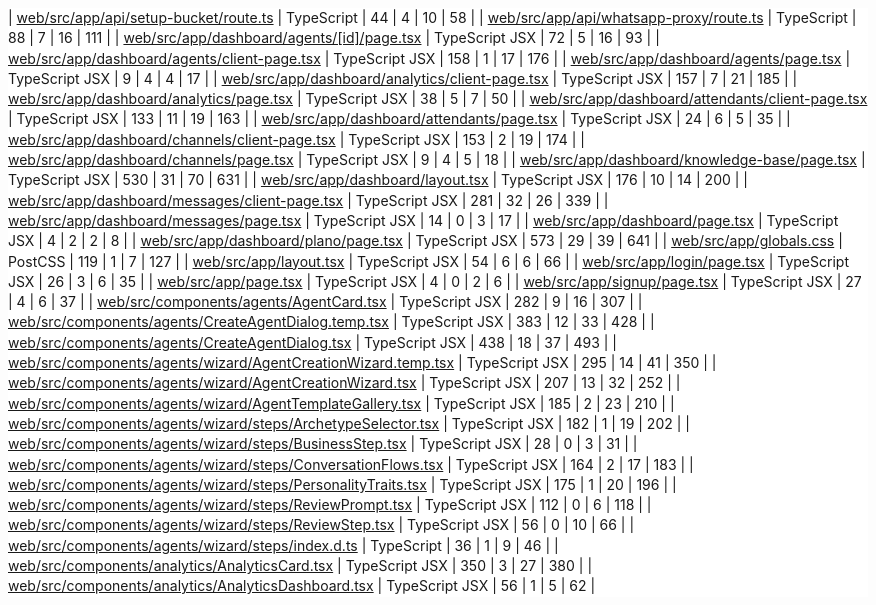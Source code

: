 | [web/src/app/api/setup-bucket/route.ts](/web/src/app/api/setup-bucket/route.ts) | TypeScript | 44 | 4 | 10 | 58 |
| [web/src/app/api/whatsapp-proxy/route.ts](/web/src/app/api/whatsapp-proxy/route.ts) | TypeScript | 88 | 7 | 16 | 111 |
| [web/src/app/dashboard/agents/\[id\]/page.tsx](/web/src/app/dashboard/agents/%5Bid%5D/page.tsx) | TypeScript JSX | 72 | 5 | 16 | 93 |
| [web/src/app/dashboard/agents/client-page.tsx](/web/src/app/dashboard/agents/client-page.tsx) | TypeScript JSX | 158 | 1 | 17 | 176 |
| [web/src/app/dashboard/agents/page.tsx](/web/src/app/dashboard/agents/page.tsx) | TypeScript JSX | 9 | 4 | 4 | 17 |
| [web/src/app/dashboard/analytics/client-page.tsx](/web/src/app/dashboard/analytics/client-page.tsx) | TypeScript JSX | 157 | 7 | 21 | 185 |
| [web/src/app/dashboard/analytics/page.tsx](/web/src/app/dashboard/analytics/page.tsx) | TypeScript JSX | 38 | 5 | 7 | 50 |
| [web/src/app/dashboard/attendants/client-page.tsx](/web/src/app/dashboard/attendants/client-page.tsx) | TypeScript JSX | 133 | 11 | 19 | 163 |
| [web/src/app/dashboard/attendants/page.tsx](/web/src/app/dashboard/attendants/page.tsx) | TypeScript JSX | 24 | 6 | 5 | 35 |
| [web/src/app/dashboard/channels/client-page.tsx](/web/src/app/dashboard/channels/client-page.tsx) | TypeScript JSX | 153 | 2 | 19 | 174 |
| [web/src/app/dashboard/channels/page.tsx](/web/src/app/dashboard/channels/page.tsx) | TypeScript JSX | 9 | 4 | 5 | 18 |
| [web/src/app/dashboard/knowledge-base/page.tsx](/web/src/app/dashboard/knowledge-base/page.tsx) | TypeScript JSX | 530 | 31 | 70 | 631 |
| [web/src/app/dashboard/layout.tsx](/web/src/app/dashboard/layout.tsx) | TypeScript JSX | 176 | 10 | 14 | 200 |
| [web/src/app/dashboard/messages/client-page.tsx](/web/src/app/dashboard/messages/client-page.tsx) | TypeScript JSX | 281 | 32 | 26 | 339 |
| [web/src/app/dashboard/messages/page.tsx](/web/src/app/dashboard/messages/page.tsx) | TypeScript JSX | 14 | 0 | 3 | 17 |
| [web/src/app/dashboard/page.tsx](/web/src/app/dashboard/page.tsx) | TypeScript JSX | 4 | 2 | 2 | 8 |
| [web/src/app/dashboard/plano/page.tsx](/web/src/app/dashboard/plano/page.tsx) | TypeScript JSX | 573 | 29 | 39 | 641 |
| [web/src/app/globals.css](/web/src/app/globals.css) | PostCSS | 119 | 1 | 7 | 127 |
| [web/src/app/layout.tsx](/web/src/app/layout.tsx) | TypeScript JSX | 54 | 6 | 6 | 66 |
| [web/src/app/login/page.tsx](/web/src/app/login/page.tsx) | TypeScript JSX | 26 | 3 | 6 | 35 |
| [web/src/app/page.tsx](/web/src/app/page.tsx) | TypeScript JSX | 4 | 0 | 2 | 6 |
| [web/src/app/signup/page.tsx](/web/src/app/signup/page.tsx) | TypeScript JSX | 27 | 4 | 6 | 37 |
| [web/src/components/agents/AgentCard.tsx](/web/src/components/agents/AgentCard.tsx) | TypeScript JSX | 282 | 9 | 16 | 307 |
| [web/src/components/agents/CreateAgentDialog.temp.tsx](/web/src/components/agents/CreateAgentDialog.temp.tsx) | TypeScript JSX | 383 | 12 | 33 | 428 |
| [web/src/components/agents/CreateAgentDialog.tsx](/web/src/components/agents/CreateAgentDialog.tsx) | TypeScript JSX | 438 | 18 | 37 | 493 |
| [web/src/components/agents/wizard/AgentCreationWizard.temp.tsx](/web/src/components/agents/wizard/AgentCreationWizard.temp.tsx) | TypeScript JSX | 295 | 14 | 41 | 350 |
| [web/src/components/agents/wizard/AgentCreationWizard.tsx](/web/src/components/agents/wizard/AgentCreationWizard.tsx) | TypeScript JSX | 207 | 13 | 32 | 252 |
| [web/src/components/agents/wizard/AgentTemplateGallery.tsx](/web/src/components/agents/wizard/AgentTemplateGallery.tsx) | TypeScript JSX | 185 | 2 | 23 | 210 |
| [web/src/components/agents/wizard/steps/ArchetypeSelector.tsx](/web/src/components/agents/wizard/steps/ArchetypeSelector.tsx) | TypeScript JSX | 182 | 1 | 19 | 202 |
| [web/src/components/agents/wizard/steps/BusinessStep.tsx](/web/src/components/agents/wizard/steps/BusinessStep.tsx) | TypeScript JSX | 28 | 0 | 3 | 31 |
| [web/src/components/agents/wizard/steps/ConversationFlows.tsx](/web/src/components/agents/wizard/steps/ConversationFlows.tsx) | TypeScript JSX | 164 | 2 | 17 | 183 |
| [web/src/components/agents/wizard/steps/PersonalityTraits.tsx](/web/src/components/agents/wizard/steps/PersonalityTraits.tsx) | TypeScript JSX | 175 | 1 | 20 | 196 |
| [web/src/components/agents/wizard/steps/ReviewPrompt.tsx](/web/src/components/agents/wizard/steps/ReviewPrompt.tsx) | TypeScript JSX | 112 | 0 | 6 | 118 |
| [web/src/components/agents/wizard/steps/ReviewStep.tsx](/web/src/components/agents/wizard/steps/ReviewStep.tsx) | TypeScript JSX | 56 | 0 | 10 | 66 |
| [web/src/components/agents/wizard/steps/index.d.ts](/web/src/components/agents/wizard/steps/index.d.ts) | TypeScript | 36 | 1 | 9 | 46 |
| [web/src/components/analytics/AnalyticsCard.tsx](/web/src/components/analytics/AnalyticsCard.tsx) | TypeScript JSX | 350 | 3 | 27 | 380 |
| [web/src/components/analytics/AnalyticsDashboard.tsx](/web/src/components/analytics/AnalyticsDashboard.tsx) | TypeScript JSX | 56 | 1 | 5 | 62 |